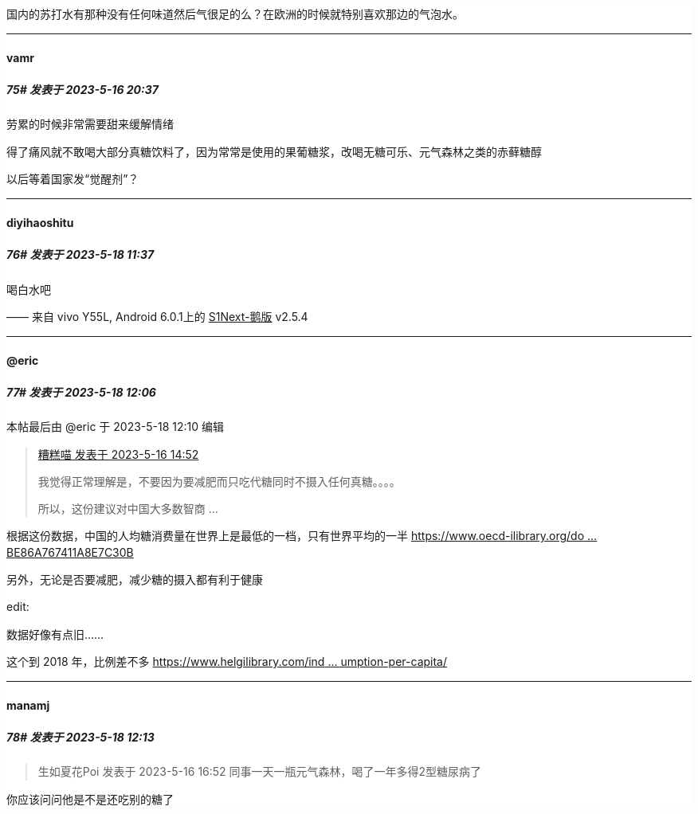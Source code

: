 国内的苏打水有那种没有任何味道然后气很足的么？在欧洲的时候就特别喜欢那边的气泡水。

*****

####  vamr  
##### 75#       发表于 2023-5-16 20:37

劳累的时候非常需要甜来缓解情绪

得了痛风就不敢喝大部分真糖饮料了，因为常常是使用的果葡糖浆，改喝无糖可乐、元气森林之类的赤藓糖醇

以后等着国家发“觉醒剂”？


*****

####  diyihaoshitu  
##### 76#       发表于 2023-5-18 11:37

喝白水吧

—— 来自 vivo Y55L, Android 6.0.1上的 [S1Next-鹅版](https://github.com/ykrank/S1-Next/releases) v2.5.4


*****

####  @eric  
##### 77#       发表于 2023-5-18 12:06

 本帖最后由 @eric 于 2023-5-18 12:10 编辑 
<blockquote><a href="httphttps://bbs.saraba1st.com/2b/forum.php?mod=redirect&amp;goto=findpost&amp;pid=60864391&amp;ptid=2134506" target="_blank">糟糕喵 发表于 2023-5-16 14:52</a>

我觉得正常理解是，不要因为要减肥而只吃代糖同时不摄入任何真糖。。。。

所以，这份建议对中国大多数智商 ...</blockquote>
根据这份数据，中国的人均糖消费量在世界上是最低的一档，只有世界平均的一半
[https://www.oecd-ilibrary.org/do ... BE86A767411A8E7C30B](https://www.oecd-ilibrary.org/docserver/agr_outlook-2015-table135-en.pdf?expires=1684383360&amp;id=id&amp;accname=guest&amp;checksum=03F2C4C6E05E2BE86A767411A8E7C30B)

另外，无论是否要减肥，减少糖的摄入都有利于健康

edit:

数据好像有点旧……

这个到 2018 年，比例差不多
[https://www.helgilibrary.com/ind ... umption-per-capita/](https://www.helgilibrary.com/indicators/sugar-consumption-per-capita/)


*****

####  manamj  
##### 78#       发表于 2023-5-18 12:13

<blockquote>生如夏花Poi 发表于 2023-5-16 16:52
同事一天一瓶元气森林，喝了一年多得2型糖尿病了</blockquote>
你应该问问他是不是还吃别的糖了 
